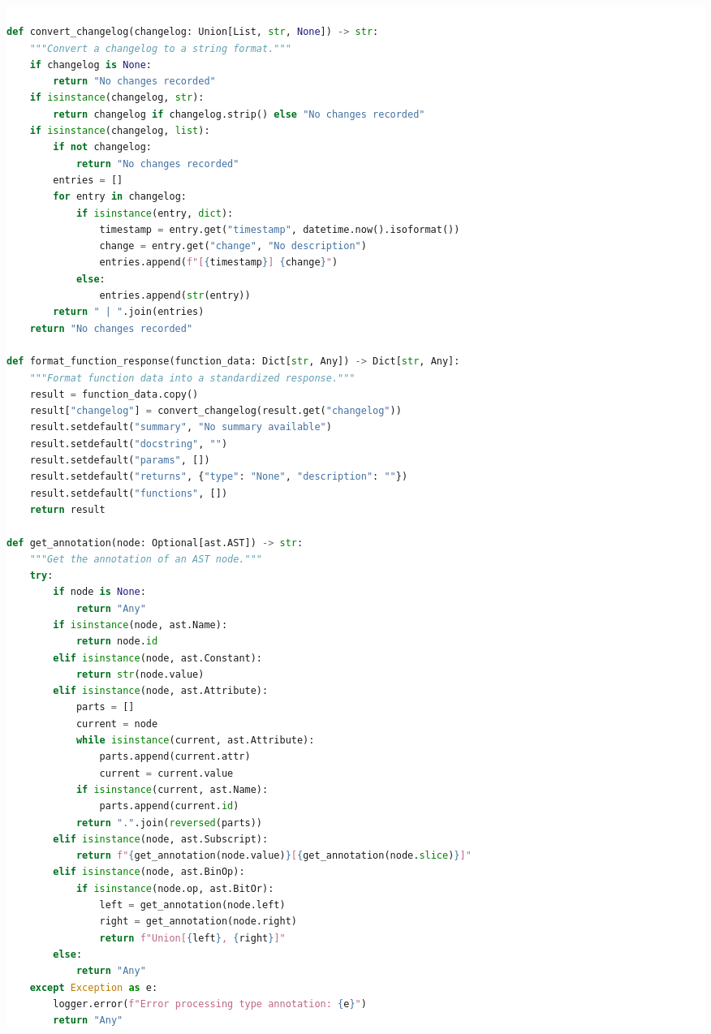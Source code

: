 ```python

def convert_changelog(changelog: Union[List, str, None]) -> str:
    """Convert a changelog to a string format."""
    if changelog is None:
        return "No changes recorded"
    if isinstance(changelog, str):
        return changelog if changelog.strip() else "No changes recorded"
    if isinstance(changelog, list):
        if not changelog:
            return "No changes recorded"
        entries = []
        for entry in changelog:
            if isinstance(entry, dict):
                timestamp = entry.get("timestamp", datetime.now().isoformat())
                change = entry.get("change", "No description")
                entries.append(f"[{timestamp}] {change}")
            else:
                entries.append(str(entry))
        return " | ".join(entries)
    return "No changes recorded"

def format_function_response(function_data: Dict[str, Any]) -> Dict[str, Any]:
    """Format function data into a standardized response."""
    result = function_data.copy()
    result["changelog"] = convert_changelog(result.get("changelog"))
    result.setdefault("summary", "No summary available")
    result.setdefault("docstring", "")
    result.setdefault("params", [])
    result.setdefault("returns", {"type": "None", "description": ""})
    result.setdefault("functions", [])
    return result

def get_annotation(node: Optional[ast.AST]) -> str:
    """Get the annotation of an AST node."""
    try:
        if node is None:
            return "Any"
        if isinstance(node, ast.Name):
            return node.id
        elif isinstance(node, ast.Constant):
            return str(node.value)
        elif isinstance(node, ast.Attribute):
            parts = []
            current = node
            while isinstance(current, ast.Attribute):
                parts.append(current.attr)
                current = current.value
            if isinstance(current, ast.Name):
                parts.append(current.id)
            return ".".join(reversed(parts))
        elif isinstance(node, ast.Subscript):
            return f"{get_annotation(node.value)}[{get_annotation(node.slice)}]"
        elif isinstance(node, ast.BinOp):
            if isinstance(node.op, ast.BitOr):
                left = get_annotation(node.left)
                right = get_annotation(node.right)
                return f"Union[{left}, {right}]"
        else:
            return "Any"
    except Exception as e:
        logger.error(f"Error processing type annotation: {e}")
        return "Any"

```